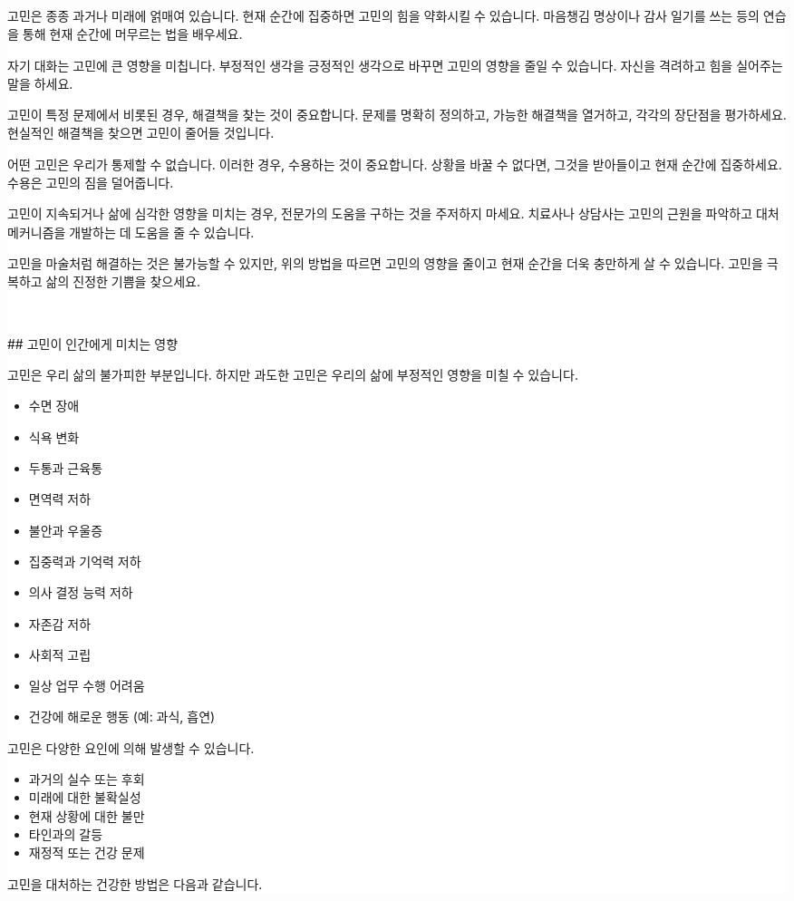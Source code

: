 

고민은 종종 과거나 미래에 얽매여 있습니다. 현재 순간에 집중하면 고민의 힘을 약화시킬 수 있습니다. 마음챙김 명상이나 감사 일기를 쓰는 등의 연습을 통해 현재 순간에 머무르는 법을 배우세요.



자기 대화는 고민에 큰 영향을 미칩니다. 부정적인 생각을 긍정적인 생각으로 바꾸면 고민의 영향을 줄일 수 있습니다. 자신을 격려하고 힘을 실어주는 말을 하세요.



고민이 특정 문제에서 비롯된 경우, 해결책을 찾는 것이 중요합니다. 문제를 명확히 정의하고, 가능한 해결책을 열거하고, 각각의 장단점을 평가하세요. 현실적인 해결책을 찾으면 고민이 줄어들 것입니다.



어떤 고민은 우리가 통제할 수 없습니다. 이러한 경우, 수용하는 것이 중요합니다. 상황을 바꿀 수 없다면, 그것을 받아들이고 현재 순간에 집중하세요. 수용은 고민의 짐을 덜어줍니다.



고민이 지속되거나 삶에 심각한 영향을 미치는 경우, 전문가의 도움을 구하는 것을 주저하지 마세요. 치료사나 상담사는 고민의 근원을 파악하고 대처 메커니즘을 개발하는 데 도움을 줄 수 있습니다.

고민을 마술처럼 해결하는 것은 불가능할 수 있지만, 위의 방법을 따르면 고민의 영향을 줄이고 현재 순간을 더욱 충만하게 살 수 있습니다. 고민을 극복하고 삶의 진정한 기쁨을 찾으세요.

<p>&nbsp;</p>
## 고민이 인간에게 미치는 영향

고민은 우리 삶의 불가피한 부분입니다. 하지만 과도한 고민은 우리의 삶에 부정적인 영향을 미칠 수 있습니다.



* 수면 장애
* 식욕 변화
* 두통과 근육통
* 면역력 저하



* 불안과 우울증
* 집중력과 기억력 저하
* 의사 결정 능력 저하
* 자존감 저하



* 사회적 고립
* 일상 업무 수행 어려움
* 건강에 해로운 행동 (예: 과식, 흡연)



고민은 다양한 요인에 의해 발생할 수 있습니다.

* 과거의 실수 또는 후회
* 미래에 대한 불확실성
* 현재 상황에 대한 불만
* 타인과의 갈등
* 재정적 또는 건강 문제



고민을 대처하는 건강한 방법은 다음과 같습니다.
